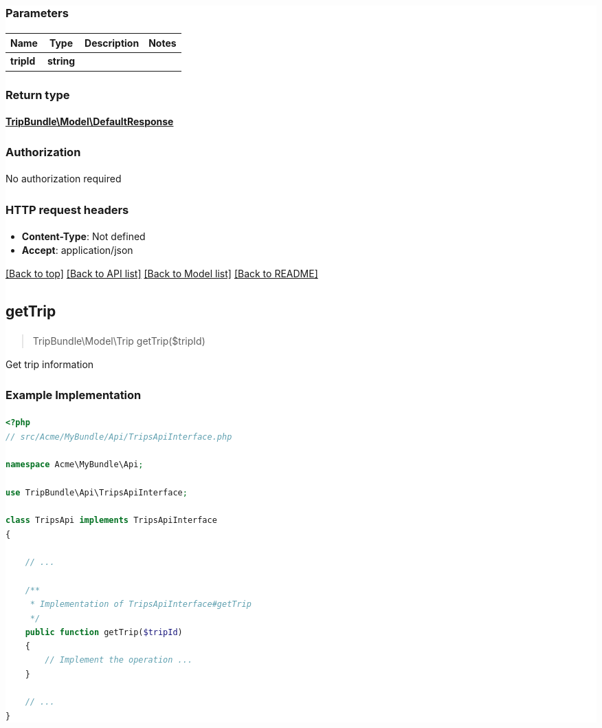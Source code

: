 ### Parameters

Name | Type | Description  | Notes
------------- | ------------- | ------------- | -------------
 **tripId** | **string**|  |

### Return type

[**TripBundle\Model\DefaultResponse**](../Model/DefaultResponse.md)

### Authorization

No authorization required

### HTTP request headers

 - **Content-Type**: Not defined
 - **Accept**: application/json

[[Back to top]](#) [[Back to API list]](../../README.md#documentation-for-api-endpoints) [[Back to Model list]](../../README.md#documentation-for-models) [[Back to README]](../../README.md)

## **getTrip**
> TripBundle\Model\Trip getTrip($tripId)

Get trip information

### Example Implementation
```php
<?php
// src/Acme/MyBundle/Api/TripsApiInterface.php

namespace Acme\MyBundle\Api;

use TripBundle\Api\TripsApiInterface;

class TripsApi implements TripsApiInterface
{

    // ...

    /**
     * Implementation of TripsApiInterface#getTrip
     */
    public function getTrip($tripId)
    {
        // Implement the operation ...
    }

    // ...
}
```
